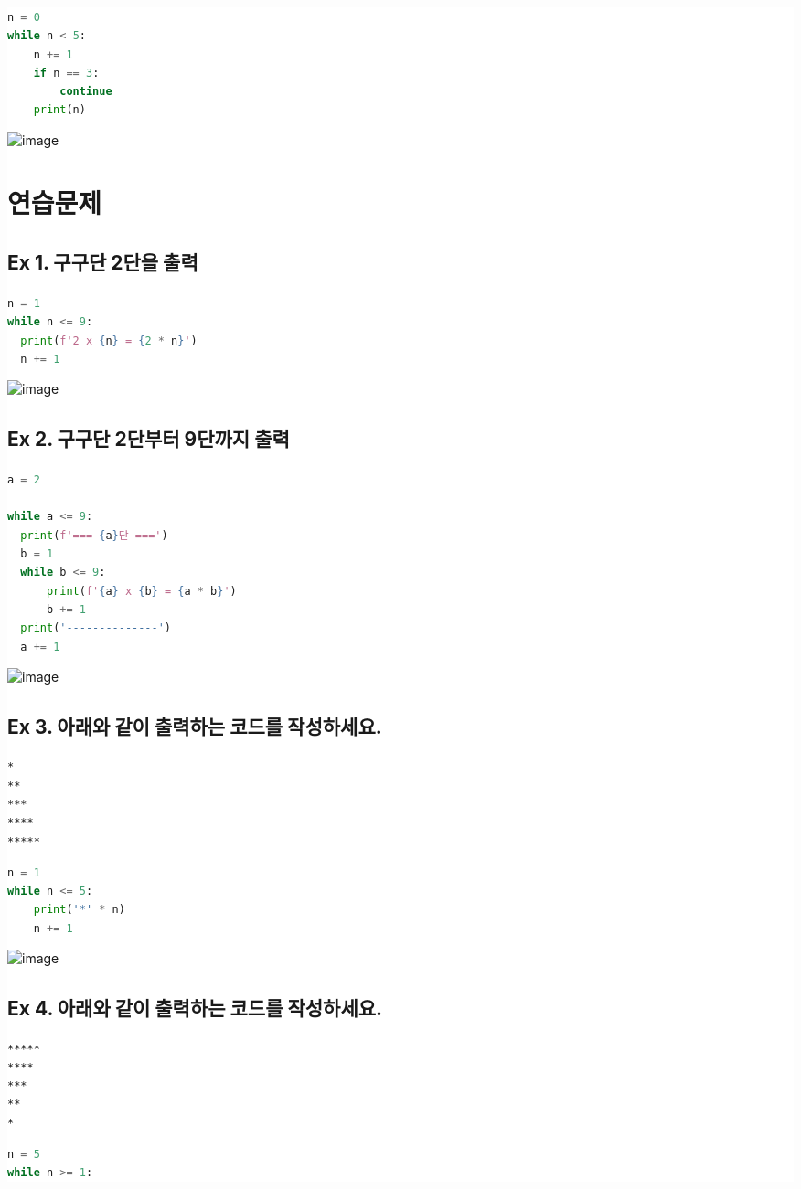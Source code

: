 ```python
n = 0
while n < 5:
    n += 1
    if n == 3:
        continue
    print(n)
```
![image](https://github.com/user-attachments/assets/ed0ee1ff-8e42-4ed6-950a-ec3c093415ba)
# 연습문제
## Ex 1. 구구단 2단을 출력
```python
n = 1
while n <= 9:
  print(f'2 x {n} = {2 * n}')
  n += 1
```
![image](https://github.com/user-attachments/assets/50dd5af8-373a-412c-95bc-e4aff8f23048)
## Ex 2. 구구단 2단부터 9단까지 출력
```python
a = 2

while a <= 9:
  print(f'=== {a}단 ===')
  b = 1
  while b <= 9:
      print(f'{a} x {b} = {a * b}')
      b += 1
  print('--------------')
  a += 1
```
![image](https://github.com/user-attachments/assets/90693b53-52a8-450d-9770-c6e298037050)
## Ex 3. 아래와 같이 출력하는 코드를 작성하세요.
```
*
**
***
****
*****
```
```python
n = 1
while n <= 5:
    print('*' * n)
    n += 1
```
![image](https://github.com/user-attachments/assets/85ae8b44-bab7-41f0-af83-19a67a8381eb)
## Ex 4. 아래와 같이 출력하는 코드를 작성하세요.
```
*****
****
***
**
*
```
```python
n = 5
while n >= 1:
```